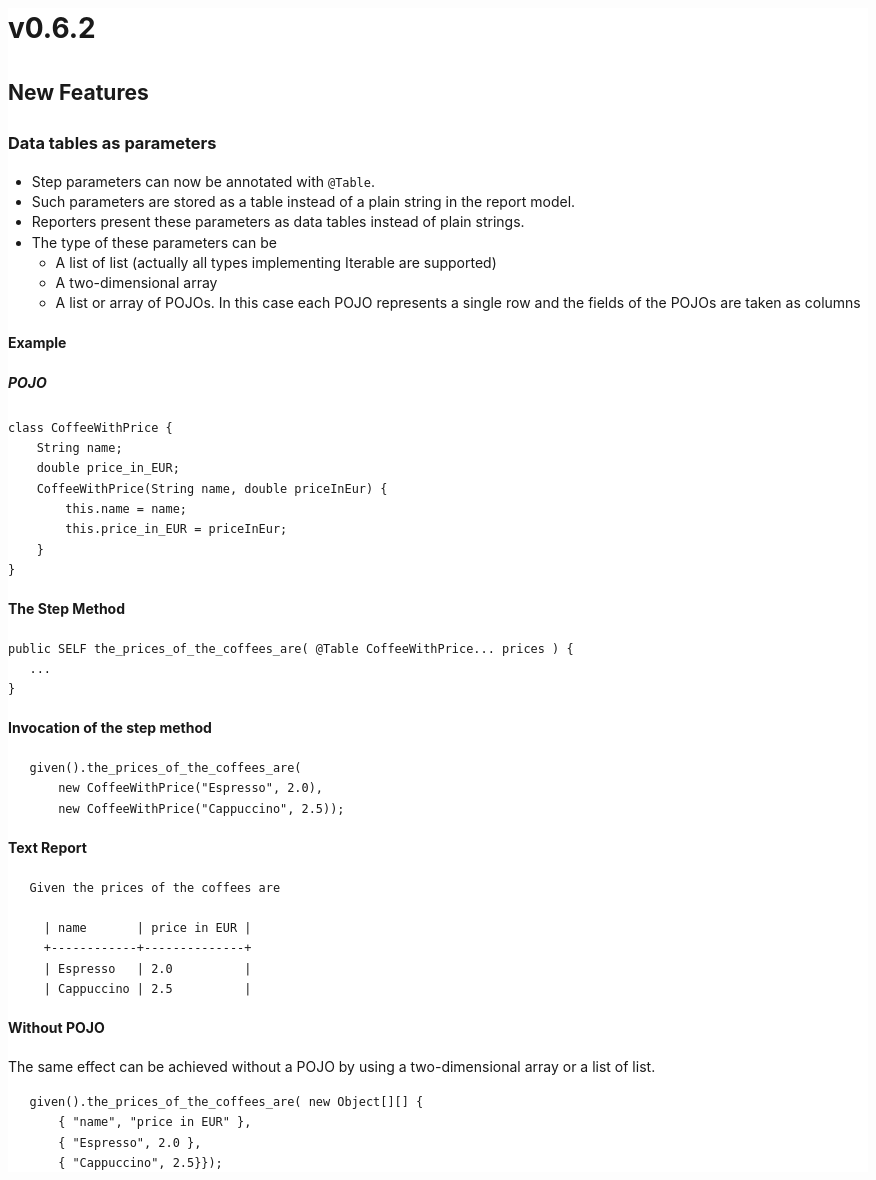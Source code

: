 # v0.6.2
## New Features

### Data tables as parameters
* Step parameters can now be annotated with `@Table`.
* Such parameters are stored as a table instead of a plain string in the report model.
* Reporters present these parameters as data tables instead of plain strings.
* The type of these parameters can be
  * A list of list (actually all types implementing Iterable are supported)
  * A two-dimensional array
  * A list or array of POJOs. In this case each POJO represents a single row and the fields of the POJOs are taken as columns

#### Example

##### POJO
```
class CoffeeWithPrice {
    String name;
    double price_in_EUR;
    CoffeeWithPrice(String name, double priceInEur) {
        this.name = name;
        this.price_in_EUR = priceInEur;
    }
}
```
#### The Step Method
```
public SELF the_prices_of_the_coffees_are( @Table CoffeeWithPrice... prices ) {
   ...
}
```
#### Invocation of the step method
```
   given().the_prices_of_the_coffees_are(
       new CoffeeWithPrice("Espresso", 2.0),
       new CoffeeWithPrice("Cappuccino", 2.5));
```
#### Text Report
```
   Given the prices of the coffees are

     | name       | price in EUR |
     +------------+--------------+
     | Espresso   | 2.0          |
     | Cappuccino | 2.5          |
```

#### Without POJO
The same effect can be achieved without a POJO by using a two-dimensional array or a list of list.
```
   given().the_prices_of_the_coffees_are( new Object[][] {
       { "name", "price in EUR" },
       { "Espresso", 2.0 },
       { "Cappuccino", 2.5}});
```
